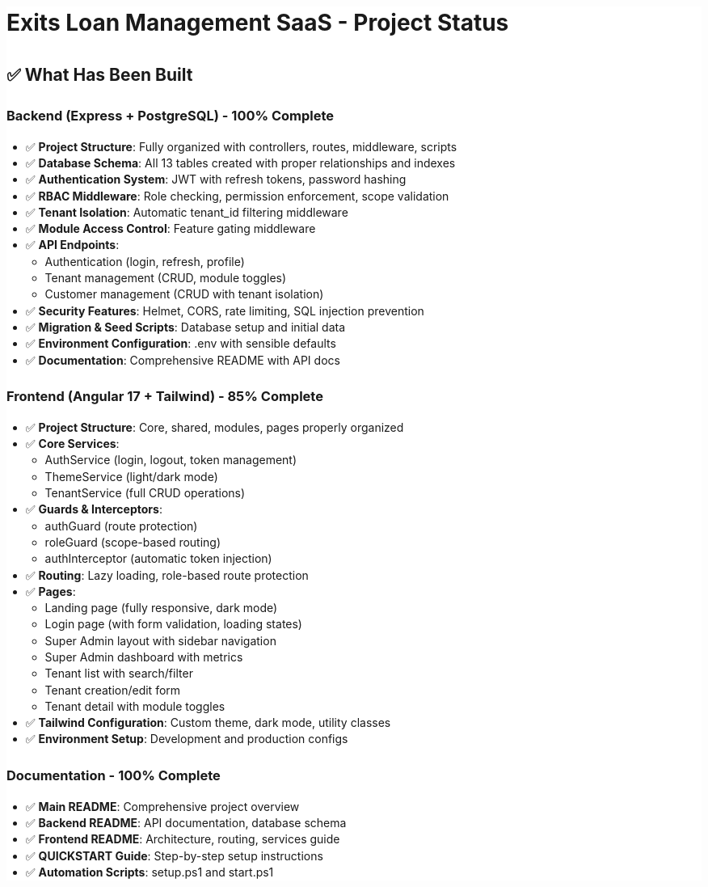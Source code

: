 # Exits Loan Management SaaS - Project Status

## ✅ What Has Been Built

### Backend (Express + PostgreSQL) - 100% Complete
- ✅ **Project Structure**: Fully organized with controllers, routes, middleware, scripts
- ✅ **Database Schema**: All 13 tables created with proper relationships and indexes
- ✅ **Authentication System**: JWT with refresh tokens, password hashing
- ✅ **RBAC Middleware**: Role checking, permission enforcement, scope validation
- ✅ **Tenant Isolation**: Automatic tenant_id filtering middleware
- ✅ **Module Access Control**: Feature gating middleware
- ✅ **API Endpoints**: 
  - Authentication (login, refresh, profile)
  - Tenant management (CRUD, module toggles)
  - Customer management (CRUD with tenant isolation)
- ✅ **Security Features**: Helmet, CORS, rate limiting, SQL injection prevention
- ✅ **Migration & Seed Scripts**: Database setup and initial data
- ✅ **Environment Configuration**: .env with sensible defaults
- ✅ **Documentation**: Comprehensive README with API docs

### Frontend (Angular 17 + Tailwind) - 85% Complete
- ✅ **Project Structure**: Core, shared, modules, pages properly organized
- ✅ **Core Services**: 
  - AuthService (login, logout, token management)
  - ThemeService (light/dark mode)
  - TenantService (full CRUD operations)
- ✅ **Guards & Interceptors**:
  - authGuard (route protection)
  - roleGuard (scope-based routing)
  - authInterceptor (automatic token injection)
- ✅ **Routing**: Lazy loading, role-based route protection
- ✅ **Pages**:
  - Landing page (fully responsive, dark mode)
  - Login page (with form validation, loading states)
  - Super Admin layout with sidebar navigation
  - Super Admin dashboard with metrics
  - Tenant list with search/filter
  - Tenant creation/edit form
  - Tenant detail with module toggles
- ✅ **Tailwind Configuration**: Custom theme, dark mode, utility classes
- ✅ **Environment Setup**: Development and production configs

### Documentation - 100% Complete
- ✅ **Main README**: Comprehensive project overview
- ✅ **Backend README**: API documentation, database schema
- ✅ **Frontend README**: Architecture, routing, services guide
- ✅ **QUICKSTART Guide**: Step-by-step setup instructions
- ✅ **Automation Scripts**: setup.ps1 and start.ps1
